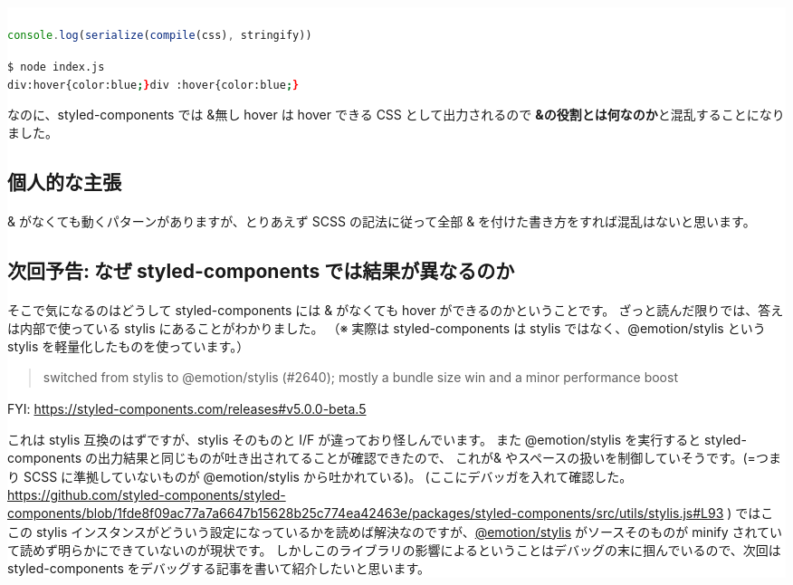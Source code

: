```js

console.log(serialize(compile(css), stringify))
```

```sh
$ node index.js
div:hover{color:blue;}div :hover{color:blue;}
```

なのに、styled-components では &無し hover は hover できる CSS として出力されるので **&の役割とは何なのか**と混乱することになりました。

## 個人的な主張

& がなくても動くパターンがありますが、とりあえず SCSS の記法に従って全部 & を付けた書き方をすれば混乱はないと思います。

## 次回予告: なぜ styled-components では結果が異なるのか

そこで気になるのはどうして styled-components には & がなくても hover ができるのかということです。
ざっと読んだ限りでは、答えは内部で使っている stylis にあることがわかりました。
（※ 実際は styled-components は stylis ではなく、@emotion/stylis という stylis を軽量化したものを使っています。）

> switched from stylis to @emotion/stylis (#2640); mostly a bundle size win and a minor performance boost

FYI: https://styled-components.com/releases#v5.0.0-beta.5

これは stylis 互換のはずですが、stylis そのものと I/F が違っており怪しんでいます。
また @emotion/stylis を実行すると styled-components の出力結果と同じものが吐き出されてることが確認できたので、 これが& やスペースの扱いを制御していそうです。(=つまり SCSS に準拠していないものが @emotion/stylis から吐かれている)。
(ここにデバッガを入れて確認した。 https://github.com/styled-components/styled-components/blob/1fde8f09ac77a7a6647b15628b25c774ea42463e/packages/styled-components/src/utils/stylis.js#L93 )
ではここの stylis インスタンスがどういう設定になっているかを読めば解決なのですが、[@emotion/stylis](https://github.com/emotion-js/emotion/tree/master/packages/stylis) がソースそのものが minify されていて読めず明らかにできていないのが現状です。
しかしこのライブラリの影響によるということはデバッグの末に掴んでいるので、次回は styled-components をデバッグする記事を書いて紹介したいと思います。
